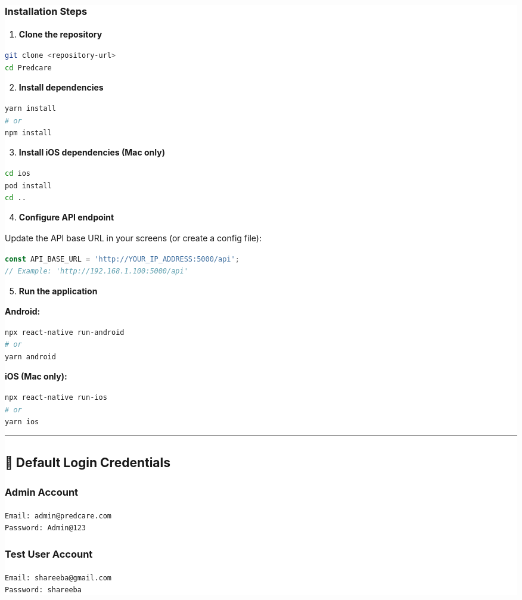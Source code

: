 ### Installation Steps

1. **Clone the repository**
```bash
git clone <repository-url>
cd Predcare
```

2. **Install dependencies**
```bash
yarn install
# or
npm install
```

3. **Install iOS dependencies (Mac only)**
```bash
cd ios
pod install
cd ..
```

4. **Configure API endpoint**

Update the API base URL in your screens (or create a config file):
```typescript
const API_BASE_URL = 'http://YOUR_IP_ADDRESS:5000/api';
// Example: 'http://192.168.1.100:5000/api'
```

5. **Run the application**

**Android:**
```bash
npx react-native run-android
# or
yarn android
```

**iOS (Mac only):**
```bash
npx react-native run-ios
# or
yarn ios
```

---

## 🔑 Default Login Credentials

### Admin Account
```
Email: admin@predcare.com
Password: Admin@123
```

### Test User Account
```
Email: shareeba@gmail.com
Password: shareeba
```
